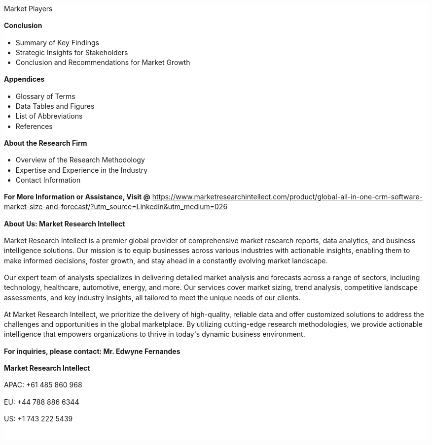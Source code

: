 Market Players</li></ul><p><strong>Conclusion</strong></p><ul><li>Summary of Key Findings</li><li>Strategic Insights for Stakeholders</li><li>Conclusion and Recommendations for Market Growth</li></ul><p><strong>Appendices</strong></p><ul><li>Glossary of Terms</li><li>Data Tables and Figures</li><li>List of Abbreviations</li><li>References</li></ul><p><strong>About the Research Firm</strong></p><ul><li>Overview of the Research Methodology</li><li>Expertise and Experience in the Industry</li><li>Contact Information</li></ul></div><div class="article-main__content" data-test-id="publishing-text-block"><p><span class="font-[700]"><strong>For More Information or Assistance, Visit @</strong>&nbsp;<a href="https://www.marketresearchintellect.com/product/global-all-in-one-crm-software-market-size-and-forecast/?utm_source=Linkedin&utm_medium=026">https://www.marketresearchintellect.com/product/global-all-in-one-crm-software-market-size-and-forecast/?utm_source=Linkedin&utm_medium=026</a></span></p><p><strong>About Us: Market Research Intellect</strong></p><p>Market Research Intellect is a premier global provider of comprehensive market research reports, data analytics, and business intelligence solutions. Our mission is to equip businesses across various industries with actionable insights, enabling them to make informed decisions, foster growth, and stay ahead in a constantly evolving market landscape.</p><p>Our expert team of analysts specializes in delivering detailed market analysis and forecasts across a range of sectors, including technology, healthcare, automotive, energy, and more. Our services cover market sizing, trend analysis, competitive landscape assessments, and key industry insights, all tailored to meet the unique needs of our clients.</p><p>At Market Research Intellect, we prioritize the delivery of high-quality, reliable data and offer customized solutions to address the challenges and opportunities in the global marketplace. By utilizing cutting-edge research methodologies, we provide actionable intelligence that empowers organizations to thrive in today's dynamic business environment.</p><p><strong>For inquiries, please contact: Mr. Edwyne Fernandes</strong></p><p><strong>Market Research Intellect</strong></p><p>APAC: +61 485 860 968</p><p>EU: +44 788 886 6344</p><p>US: +1 743 222 5439</p></div><div class="article-main__content" data-test-id="publishing-text-block">&nbsp;</div>
